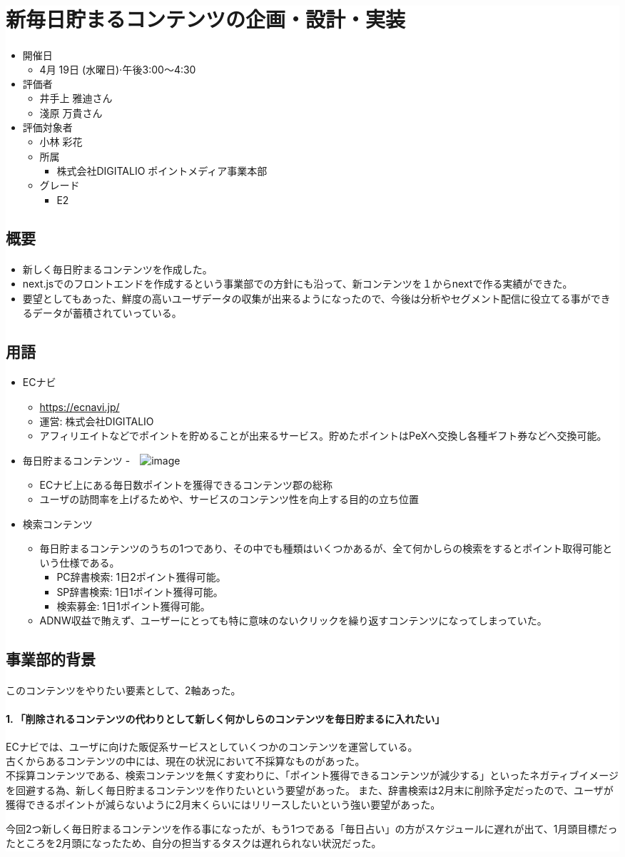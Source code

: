 # 新毎日貯まるコンテンツの企画・設計・実装

- 開催日
  - 4月 19日 (水曜日)⋅午後3:00～4:30
- 評価者
  - 井手上 雅迪さん
  - 淺原 万貴さん
- 評価対象者
  - 小林 彩花  
  - 所属
    - 株式会社DIGITALIO ポイントメディア事業本部  
  - グレード
    - E2

## 概要

- 新しく毎日貯まるコンテンツを作成した。
- next.jsでのフロントエンドを作成するという事業部での方針にも沿って、新コンテンツを１からnextで作る実績ができた。
- 要望としてもあった、鮮度の高いユーザデータの収集が出来るようになったので、今後は分析やセグメント配信に役立てる事ができるデータが蓄積されていっている。

## 用語

- ECナビ  
  - https://ecnavi.jp/
  - 運営: 株式会社DIGITALIO
  - アフィリエイトなどでポイントを貯めることが出来るサービス。貯めたポイントはPeXへ交換し各種ギフト券などへ交換可能。

- 毎日貯まるコンテンツ
  -　<img width="1299" alt="image" src="https://user-images.githubusercontent.com/39899014/230766183-6278c4cd-7f2b-452b-b8fc-994e5f10a68f.png">
  - ECナビ上にある毎日数ポイントを獲得できるコンテンツ郡の総称
  - ユーザの訪問率を上げるためや、サービスのコンテンツ性を向上する目的の立ち位置

- 検索コンテンツ
  - 毎日貯まるコンテンツのうちの1つであり、その中でも種類はいくつかあるが、全て何かしらの検索をするとポイント取得可能という仕様である。
    - PC辞書検索: 1日2ポイント獲得可能。
    - SP辞書検索: 1日1ポイント獲得可能。
    - 検索募金: 1日1ポイント獲得可能。
  - ADNW収益で賄えず、ユーザーにとっても特に意味のないクリックを繰り返すコンテンツになってしまっていた。

## 事業部的背景

このコンテンツをやりたい要素として、2軸あった。

#### 1. 「削除されるコンテンツの代わりとして新しく何かしらのコンテンツを毎日貯まるに入れたい」
ECナビでは、ユーザに向けた販促系サービスとしていくつかのコンテンツを運営している。  
古くからあるコンテンツの中には、現在の状況において不採算なものがあった。  
不採算コンテンツである、検索コンテンツを無くす変わりに、「ポイント獲得できるコンテンツが減少する」といったネガティブイメージを回避する為、新しく毎日貯まるコンテンツを作りたいという要望があった。
また、辞書検索は2月末に削除予定だったので、ユーザが獲得できるポイントが減らないように2月末くらいにはリリースしたいという強い要望があった。

今回2つ新しく毎日貯まるコンテンツを作る事になったが、もう1つである「毎日占い」の方がスケジュールに遅れが出て、1月頭目標だったところを2月頭になったため、自分の担当するタスクは遅れられない状況だった。
